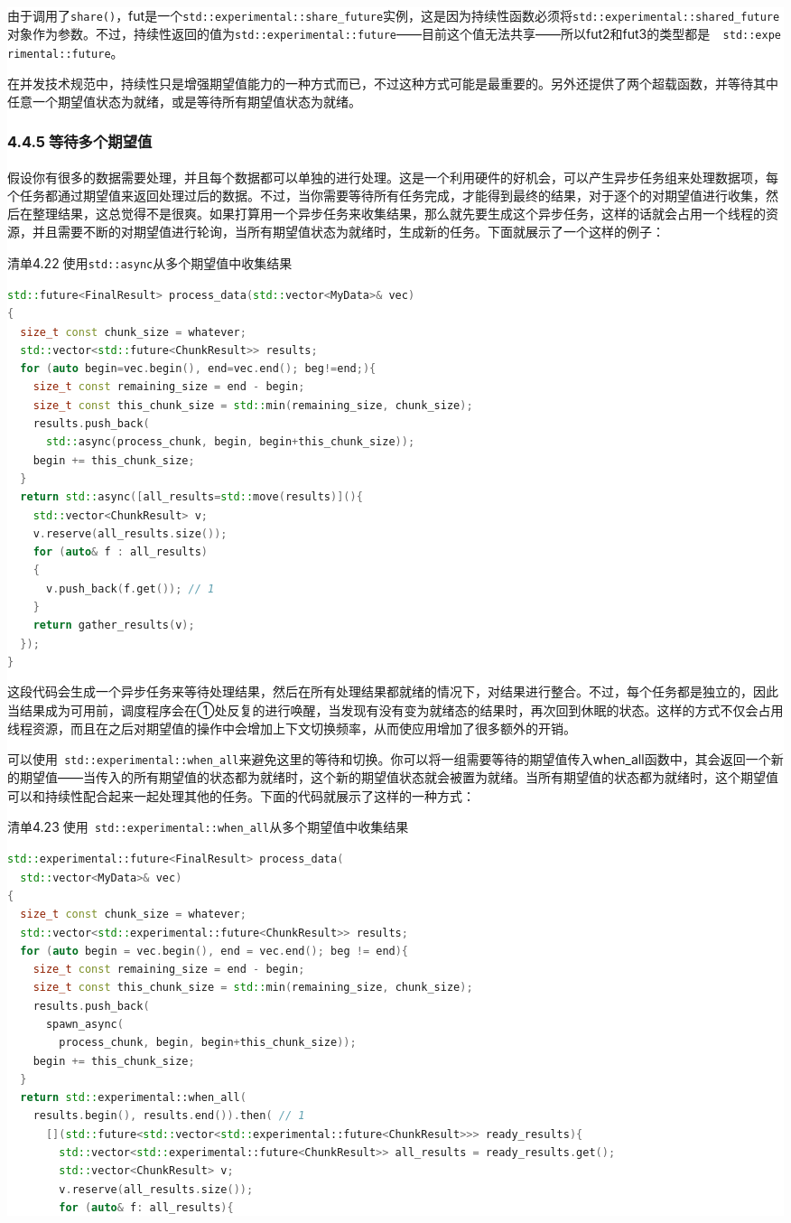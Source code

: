 由于调用了`share()`，fut是一个`std::experimental::share_future`实例，这是因为持续性函数必须将`std::experimental::shared_future`对象作为参数。不过，持续性返回的值为`std::experimental::future`——目前这个值无法共享——所以fut2和fut3的类型都是`  std::experimental::future`。

在并发技术规范中，持续性只是增强期望值能力的一种方式而已，不过这种方式可能是最重要的。另外还提供了两个超载函数，并等待其中任意一个期望值状态为就绪，或是等待所有期望值状态为就绪。

### 4.4.5 等待多个期望值

假设你有很多的数据需要处理，并且每个数据都可以单独的进行处理。这是一个利用硬件的好机会，可以产生异步任务组来处理数据项，每个任务都通过期望值来返回处理过后的数据。不过，当你需要等待所有任务完成，才能得到最终的结果，对于逐个的对期望值进行收集，然后在整理结果，这总觉得不是很爽。如果打算用一个异步任务来收集结果，那么就先要生成这个异步任务，这样的话就会占用一个线程的资源，并且需要不断的对期望值进行轮询，当所有期望值状态为就绪时，生成新的任务。下面就展示了一个这样的例子：

清单4.22 使用`std::async`从多个期望值中收集结果

```c++
std::future<FinalResult> process_data(std::vector<MyData>& vec)
{
  size_t const chunk_size = whatever;
  std::vector<std::future<ChunkResult>> results;
  for (auto begin=vec.begin(), end=vec.end(); beg!=end;){
    size_t const remaining_size = end - begin;
    size_t const this_chunk_size = std::min(remaining_size, chunk_size);
    results.push_back(
      std::async(process_chunk, begin, begin+this_chunk_size));
    begin += this_chunk_size;
  }
  return std::async([all_results=std::move(results)](){
    std::vector<ChunkResult> v;
    v.reserve(all_results.size());
    for (auto& f : all_results)
    {
      v.push_back(f.get()); // 1      
    }
    return gather_results(v);
  });
}
```

这段代码会生成一个异步任务来等待处理结果，然后在所有处理结果都就绪的情况下，对结果进行整合。不过，每个任务都是独立的，因此当结果成为可用前，调度程序会在①处反复的进行唤醒，当发现有没有变为就绪态的结果时，再次回到休眠的状态。这样的方式不仅会占用线程资源，而且在之后对期望值的操作中会增加上下文切换频率，从而使应用增加了很多额外的开销。

可以使用` std::experimental::when_all`来避免这里的等待和切换。你可以将一组需要等待的期望值传入when_all函数中，其会返回一个新的期望值——当传入的所有期望值的状态都为就绪时，这个新的期望值状态就会被置为就绪。当所有期望值的状态都为就绪时，这个期望值可以和持续性配合起来一起处理其他的任务。下面的代码就展示了这样的一种方式：

清单4.23 使用` std::experimental::when_all`从多个期望值中收集结果

```c++
std::experimental::future<FinalResult> process_data(
  std::vector<MyData>& vec)
{
  size_t const chunk_size = whatever;
  std::vector<std::experimental::future<ChunkResult>> results;
  for (auto begin = vec.begin(), end = vec.end(); beg != end){
    size_t const remaining_size = end - begin;
    size_t const this_chunk_size = std::min(remaining_size, chunk_size);
    results.push_back(
      spawn_async(
        process_chunk, begin, begin+this_chunk_size));
    begin += this_chunk_size;
  }
  return std::experimental::when_all(
    results.begin(), results.end()).then( // 1
      [](std::future<std::vector<std::experimental::future<ChunkResult>>> ready_results){
        std::vector<std::experimental::future<ChunkResult>> all_results = ready_results.get();
        std::vector<ChunkResult> v;
        v.reserve(all_results.size());
        for (auto& f: all_results){
```